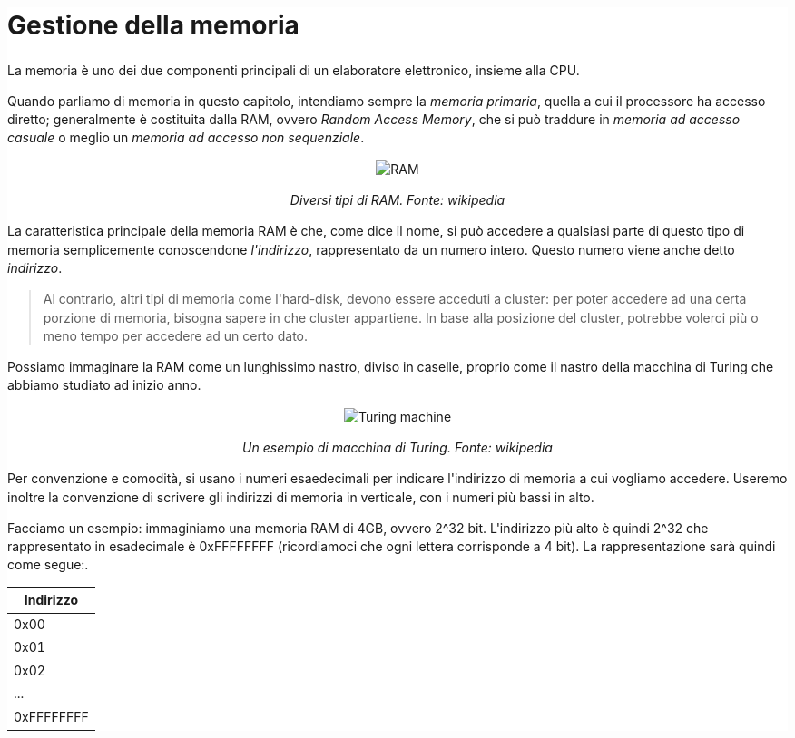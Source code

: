 # Gestione della memoria

La memoria è uno dei due componenti principali di un elaboratore elettronico, insieme alla CPU.

Quando parliamo di memoria in questo capitolo, intendiamo sempre la _memoria primaria_, quella a cui il processore ha accesso diretto; generalmente è costituita dalla RAM, ovvero _Random Access Memory_, che si può traddure in _memoria ad accesso casuale_ o meglio un _memoria ad accesso non sequenziale_.

<div>
<p align="center">
<img title="RAM" src='https://github.com/wbigger/book-arch-cpu/blob/master/src/chap1/assets/ram.png?raw=true' width='50%'>
</p>
<p align="center">
<em>Diversi tipi di RAM. Fonte: wikipedia</em>
</p>
</div>

La caratteristica principale della memoria RAM è che, come dice il nome, si può accedere a qualsiasi parte di questo tipo di memoria
semplicemente conoscendone _l'indirizzo_, rappresentato da un numero intero. Questo numero viene anche detto _indirizzo_.

> Al contrario, altri tipi di memoria come l'hard-disk, devono essere acceduti a cluster: per poter accedere ad una certa porzione di memoria, bisogna sapere in che cluster appartiene. In base alla posizione del cluster, potrebbe volerci più o meno tempo per accedere ad un certo dato.

Possiamo immaginare la RAM come un lunghissimo nastro, diviso in caselle, proprio come il nastro della macchina di Turing che abbiamo studiato ad inizio anno.

<div>
<p align="center">
<img title="Turing machine" src='https://github.com/wbigger/book-arch-cpu/blob/master/src/chap1/assets/turing-machine.jpg?raw=true' width='70%'>
</p>
<p align="center">
<em>Un esempio di macchina di Turing. Fonte: wikipedia</em>
</p>
</div>

Per convenzione e comodità, si usano i numeri esaedecimali per indicare l'indirizzo di memoria a cui vogliamo accedere. Useremo inoltre la convenzione di scrivere gli indirizzi di memoria in verticale, con i numeri più bassi in alto.

Facciamo un esempio: immaginiamo una memoria RAM di 4GB, ovvero 2^32 bit. L'indirizzo più alto è quindi 2^32 che rappresentato in esadecimale è 0xFFFFFFFF (ricordiamoci che ogni lettera corrisponde a 4 bit). La rappresentazione sarà quindi come segue:.


| Indirizzo  |
|------------|
| 0x00       |
| 0x01       |
| 0x02       |
| ...        |
| 0xFFFFFFFF |

